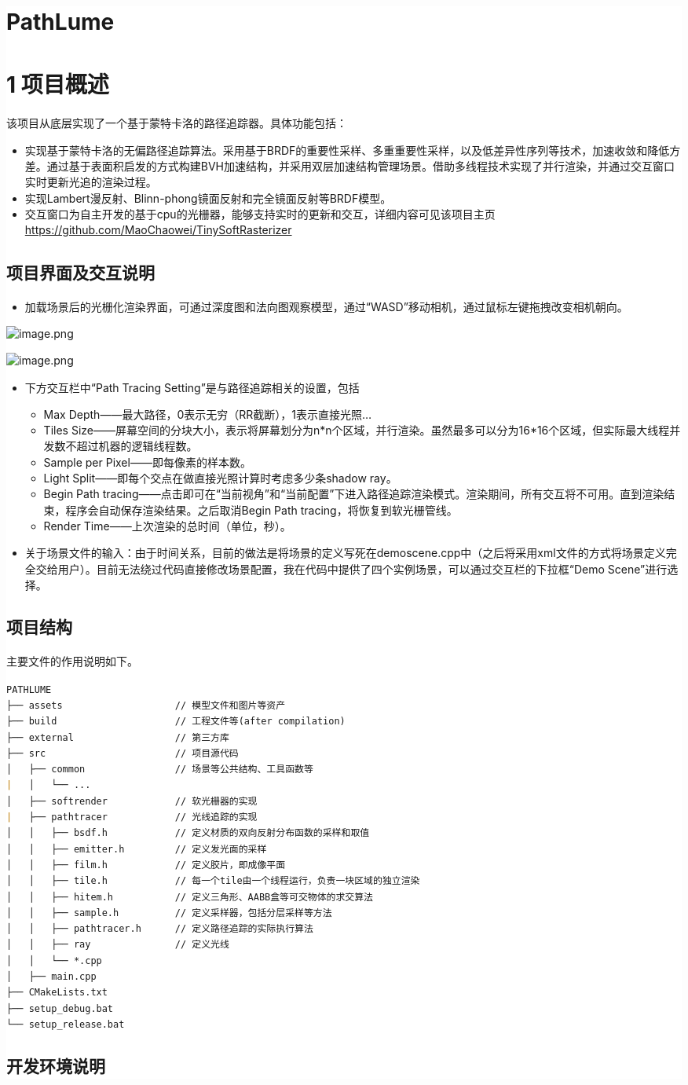 # PathLume

# 1 项目概述

该项目从底层实现了一个基于蒙特卡洛的路径追踪器。具体功能包括：

- 实现基于蒙特卡洛的无偏路径追踪算法。采用基于BRDF的重要性采样、多重重要性采样，以及低差异性序列等技术，加速收敛和降低方差。通过基于表面积启发的方式构建BVH加速结构，并采用双层加速结构管理场景。借助多线程技术实现了并行渲染，并通过交互窗口实时更新光追的渲染过程。
- 实现Lambert漫反射、Blinn-phong镜面反射和完全镜面反射等BRDF模型。
- 交互窗口为自主开发的基于cpu的光栅器，能够支持实时的更新和交互，详细内容可见该项目主页 https://github.com/MaoChaowei/TinySoftRasterizer

## 项目界面及交互说明

- 加载场景后的光栅化渲染界面，可通过深度图和法向图观察模型，通过“WASD”移动相机，通过鼠标左键拖拽改变相机朝向。

![image.png](assets/doc/img/image.png)

![image.png](assets/doc/img/image%201.png)

- 下方交互栏中“Path Tracing Setting”是与路径追踪相关的设置，包括
    - Max Depth——最大路径，0表示无穷（RR截断），1表示直接光照…
    - Tiles Size——屏幕空间的分块大小，表示将屏幕划分为n*n个区域，并行渲染。虽然最多可以分为16\*16个区域，但实际最大线程并发数不超过机器的逻辑线程数。
    - Sample per Pixel——即每像素的样本数。
    - Light Split——即每个交点在做直接光照计算时考虑多少条shadow ray。
    - Begin Path tracing——点击即可在“当前视角”和“当前配置”下进入路径追踪渲染模式。渲染期间，所有交互将不可用。直到渲染结束，程序会自动保存渲染结果。之后取消Begin Path tracing，将恢复到软光栅管线。
    - Render Time——上次渲染的总时间（单位，秒）。

- 关于场景文件的输入：由于时间关系，目前的做法是将场景的定义写死在demoscene.cpp中（之后将采用xml文件的方式将场景定义完全交给用户）。目前无法绕过代码直接修改场景配置，我在代码中提供了四个实例场景，可以通过交互栏的下拉框“Demo Scene”进行选择。
  
## 项目结构

主要文件的作用说明如下。

```markdown
PATHLUME
├── assets                    // 模型文件和图片等资产
├── build                     // 工程文件等(after compilation)
├── external                  // 第三方库
├── src                       // 项目源代码
│   ├── common                // 场景等公共结构、工具函数等
|   │   └── ...
│   ├── softrender            // 软光栅器的实现
|   ├── pathtracer            // 光线追踪的实现
│   │   ├── bsdf.h            // 定义材质的双向反射分布函数的采样和取值
│   │   ├── emitter.h         // 定义发光面的采样
│   │   ├── film.h            // 定义胶片，即成像平面
│   │   ├── tile.h            // 每一个tile由一个线程运行，负责一块区域的独立渲染
│   │   ├── hitem.h           // 定义三角形、AABB盒等可交物体的求交算法
│   │   ├── sample.h          // 定义采样器，包括分层采样等方法
│   │   ├── pathtracer.h      // 定义路径追踪的实际执行算法
│   │   ├── ray               // 定义光线
│   │   └── *.cpp
│   ├── main.cpp
├── CMakeLists.txt
├── setup_debug.bat
└── setup_release.bat
```
## 开发环境说明
